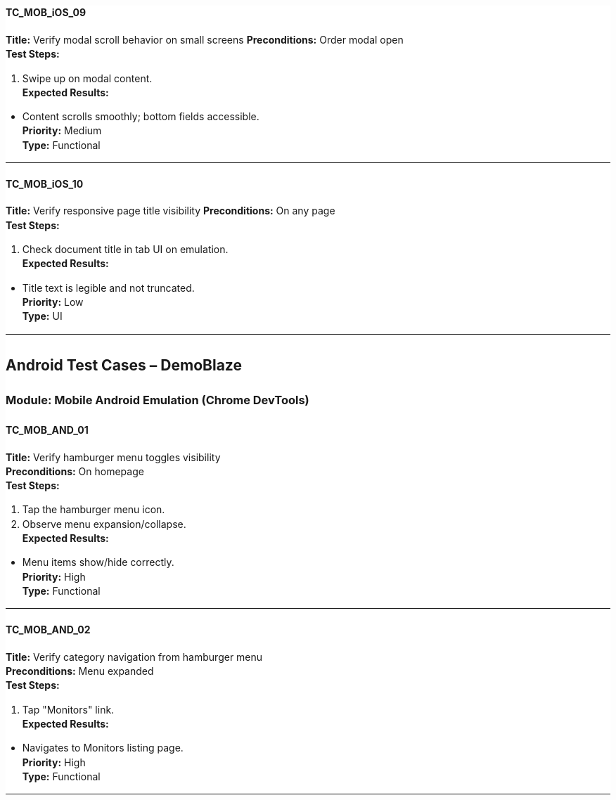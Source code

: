 
#### TC_MOB_iOS_09  
**Title:** Verify modal scroll behavior on small screens
**Preconditions:** Order modal open  
**Test Steps:**  
1. Swipe up on modal content.  
**Expected Results:**  
- Content scrolls smoothly; bottom fields accessible.  
**Priority:** Medium  
**Type:** Functional  

---

#### TC_MOB_iOS_10  
**Title:** Verify responsive page title visibility
**Preconditions:** On any page  
**Test Steps:**  
1. Check document title in tab UI on emulation.  
**Expected Results:**  
- Title text is legible and not truncated.  
**Priority:** Low  
**Type:** UI  

---

## Android Test Cases – DemoBlaze


### Module: Mobile Android Emulation (Chrome DevTools)

#### TC_MOB_AND_01  
**Title:** Verify hamburger menu toggles visibility  
**Preconditions:** On homepage  
**Test Steps:**  
1. Tap the hamburger menu icon.  
2. Observe menu expansion/collapse.  
**Expected Results:**  
- Menu items show/hide correctly.  
**Priority:** High  
**Type:** Functional  

---

#### TC_MOB_AND_02  
**Title:** Verify category navigation from hamburger menu  
**Preconditions:** Menu expanded  
**Test Steps:**  
1. Tap "Monitors" link.  
**Expected Results:**  
- Navigates to Monitors listing page.  
**Priority:** High  
**Type:** Functional  

---
